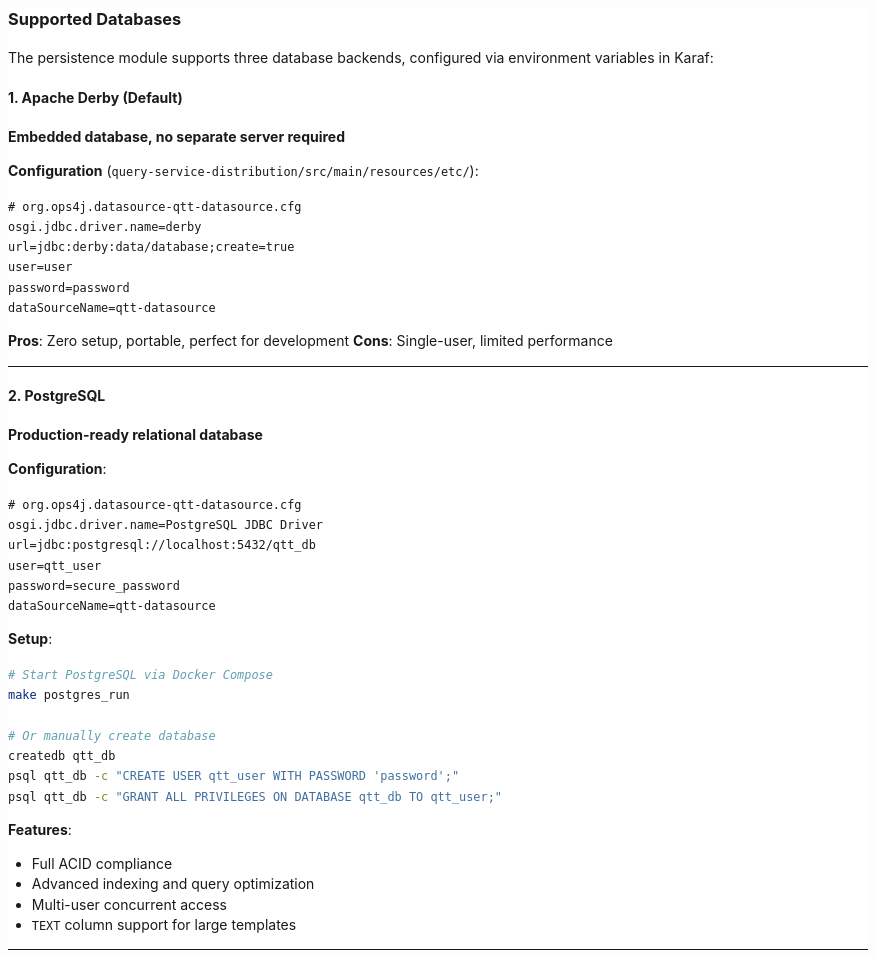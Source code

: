 
### Supported Databases

The persistence module supports three database backends, configured via environment variables in Karaf:

#### 1. Apache Derby (Default)

**Embedded database, no separate server required**

**Configuration** (`query-service-distribution/src/main/resources/etc/`):
```properties
# org.ops4j.datasource-qtt-datasource.cfg
osgi.jdbc.driver.name=derby
url=jdbc:derby:data/database;create=true
user=user
password=password
dataSourceName=qtt-datasource
```

**Pros**: Zero setup, portable, perfect for development
**Cons**: Single-user, limited performance

---

#### 2. PostgreSQL

**Production-ready relational database**

**Configuration**:
```properties
# org.ops4j.datasource-qtt-datasource.cfg
osgi.jdbc.driver.name=PostgreSQL JDBC Driver
url=jdbc:postgresql://localhost:5432/qtt_db
user=qtt_user
password=secure_password
dataSourceName=qtt-datasource
```

**Setup**:
```bash
# Start PostgreSQL via Docker Compose
make postgres_run

# Or manually create database
createdb qtt_db
psql qtt_db -c "CREATE USER qtt_user WITH PASSWORD 'password';"
psql qtt_db -c "GRANT ALL PRIVILEGES ON DATABASE qtt_db TO qtt_user;"
```

**Features**:
- Full ACID compliance
- Advanced indexing and query optimization
- Multi-user concurrent access
- `TEXT` column support for large templates

---